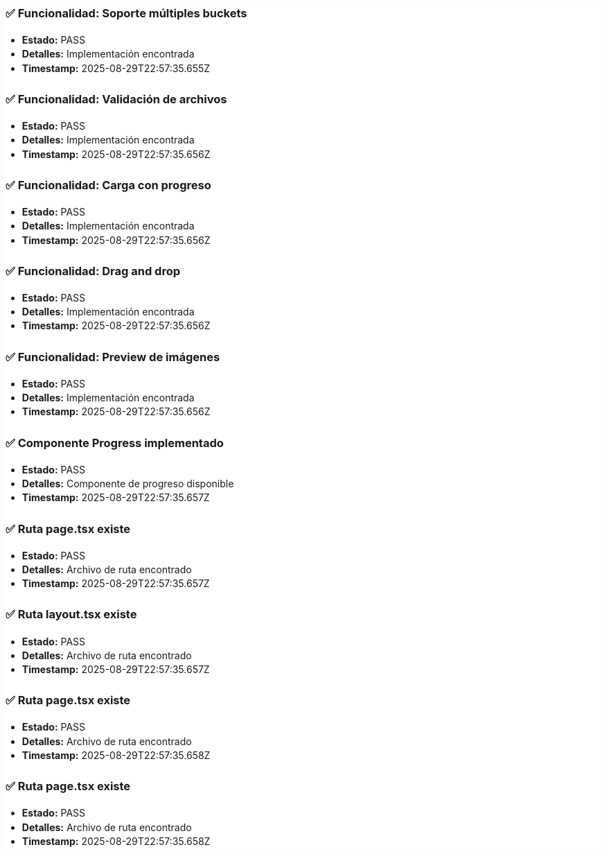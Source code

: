 ### ✅ Funcionalidad: Soporte múltiples buckets
- **Estado:** PASS
- **Detalles:** Implementación encontrada
- **Timestamp:** 2025-08-29T22:57:35.655Z

### ✅ Funcionalidad: Validación de archivos
- **Estado:** PASS
- **Detalles:** Implementación encontrada
- **Timestamp:** 2025-08-29T22:57:35.656Z

### ✅ Funcionalidad: Carga con progreso
- **Estado:** PASS
- **Detalles:** Implementación encontrada
- **Timestamp:** 2025-08-29T22:57:35.656Z

### ✅ Funcionalidad: Drag and drop
- **Estado:** PASS
- **Detalles:** Implementación encontrada
- **Timestamp:** 2025-08-29T22:57:35.656Z

### ✅ Funcionalidad: Preview de imágenes
- **Estado:** PASS
- **Detalles:** Implementación encontrada
- **Timestamp:** 2025-08-29T22:57:35.656Z

### ✅ Componente Progress implementado
- **Estado:** PASS
- **Detalles:** Componente de progreso disponible
- **Timestamp:** 2025-08-29T22:57:35.657Z

### ✅ Ruta page.tsx existe
- **Estado:** PASS
- **Detalles:** Archivo de ruta encontrado
- **Timestamp:** 2025-08-29T22:57:35.657Z

### ✅ Ruta layout.tsx existe
- **Estado:** PASS
- **Detalles:** Archivo de ruta encontrado
- **Timestamp:** 2025-08-29T22:57:35.657Z

### ✅ Ruta page.tsx existe
- **Estado:** PASS
- **Detalles:** Archivo de ruta encontrado
- **Timestamp:** 2025-08-29T22:57:35.658Z

### ✅ Ruta page.tsx existe
- **Estado:** PASS
- **Detalles:** Archivo de ruta encontrado
- **Timestamp:** 2025-08-29T22:57:35.658Z
